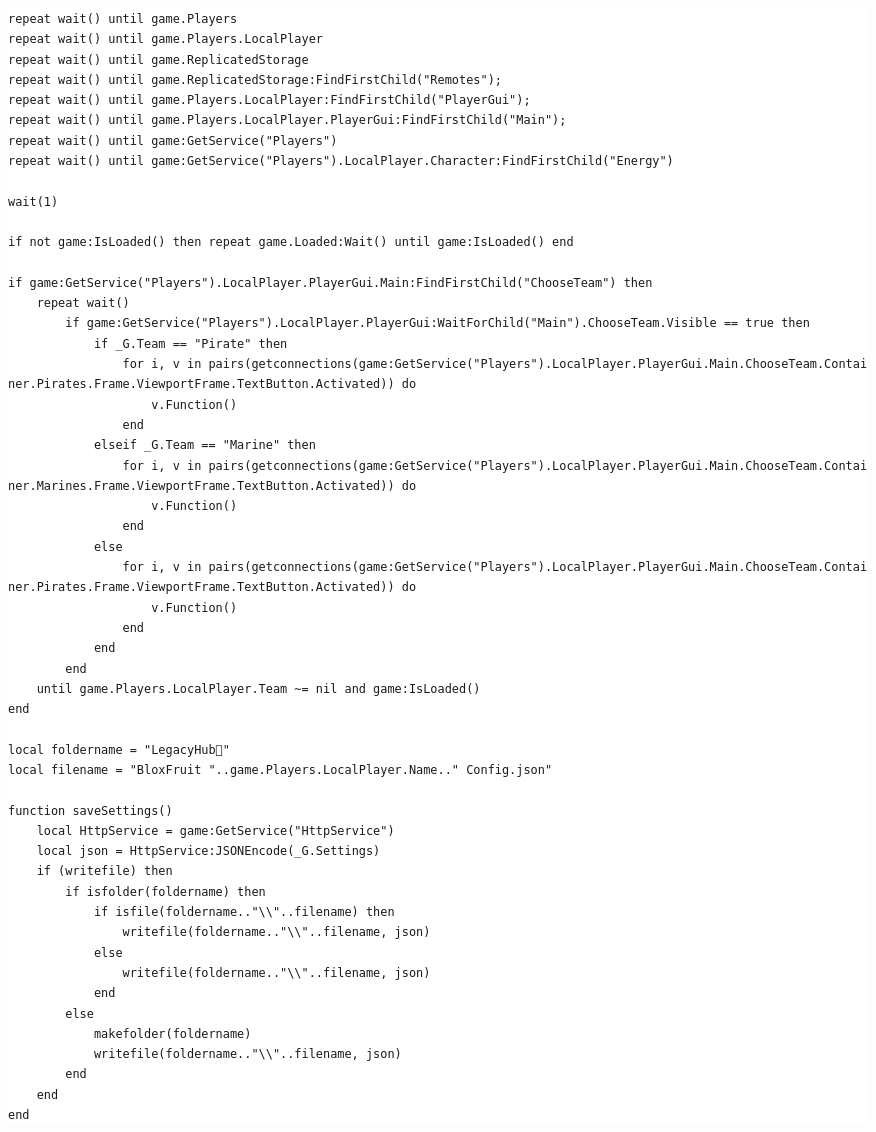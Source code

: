 
    
    repeat wait() until game.Players
    repeat wait() until game.Players.LocalPlayer
    repeat wait() until game.ReplicatedStorage
    repeat wait() until game.ReplicatedStorage:FindFirstChild("Remotes");
    repeat wait() until game.Players.LocalPlayer:FindFirstChild("PlayerGui");
    repeat wait() until game.Players.LocalPlayer.PlayerGui:FindFirstChild("Main");
    repeat wait() until game:GetService("Players")
    repeat wait() until game:GetService("Players").LocalPlayer.Character:FindFirstChild("Energy")
    
    wait(1)
    
    if not game:IsLoaded() then repeat game.Loaded:Wait() until game:IsLoaded() end
    
    if game:GetService("Players").LocalPlayer.PlayerGui.Main:FindFirstChild("ChooseTeam") then
        repeat wait()
            if game:GetService("Players").LocalPlayer.PlayerGui:WaitForChild("Main").ChooseTeam.Visible == true then
                if _G.Team == "Pirate" then
                    for i, v in pairs(getconnections(game:GetService("Players").LocalPlayer.PlayerGui.Main.ChooseTeam.Container.Pirates.Frame.ViewportFrame.TextButton.Activated)) do                                                                                                
                        v.Function()
                    end
                elseif _G.Team == "Marine" then
                    for i, v in pairs(getconnections(game:GetService("Players").LocalPlayer.PlayerGui.Main.ChooseTeam.Container.Marines.Frame.ViewportFrame.TextButton.Activated)) do                                                                                                
                        v.Function()
                    end
                else
                    for i, v in pairs(getconnections(game:GetService("Players").LocalPlayer.PlayerGui.Main.ChooseTeam.Container.Pirates.Frame.ViewportFrame.TextButton.Activated)) do                                                                                                
                        v.Function()
                    end
                end
            end
        until game.Players.LocalPlayer.Team ~= nil and game:IsLoaded()
    end
    
    local foldername = "LegacyHub🔹"
    local filename = "BloxFruit "..game.Players.LocalPlayer.Name.." Config.json"
     
    function saveSettings()
        local HttpService = game:GetService("HttpService")
        local json = HttpService:JSONEncode(_G.Settings)
        if (writefile) then
            if isfolder(foldername) then
                if isfile(foldername.."\\"..filename) then
                    writefile(foldername.."\\"..filename, json)
                else
                    writefile(foldername.."\\"..filename, json)
                end
            else
                makefolder(foldername)
                writefile(foldername.."\\"..filename, json)
            end
        end
    end
    